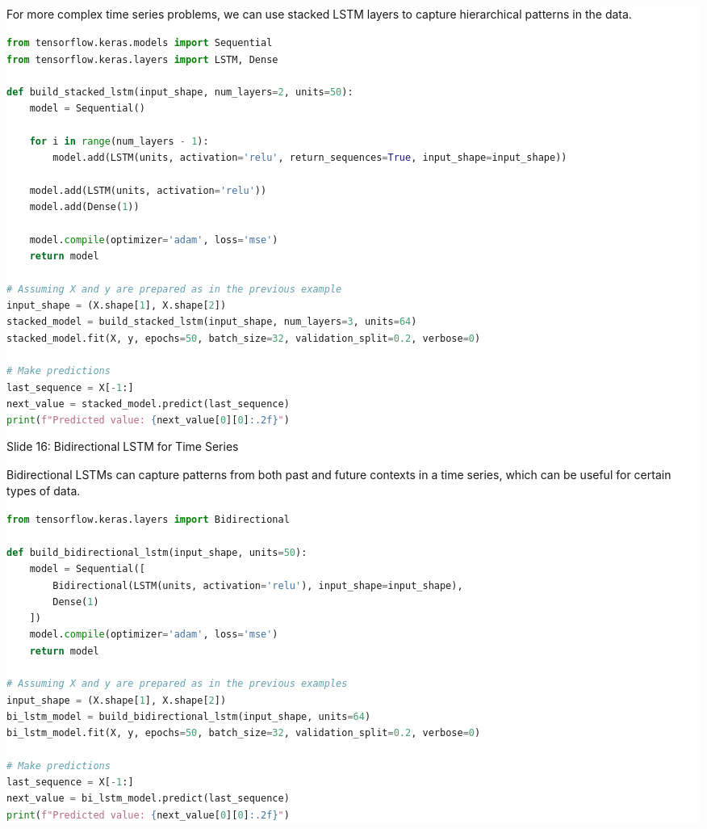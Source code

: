 For more complex time series problems, we can use stacked LSTM layers to capture hierarchical patterns in the data.

```python
from tensorflow.keras.models import Sequential
from tensorflow.keras.layers import LSTM, Dense

def build_stacked_lstm(input_shape, num_layers=2, units=50):
    model = Sequential()
    
    for i in range(num_layers - 1):
        model.add(LSTM(units, activation='relu', return_sequences=True, input_shape=input_shape))
    
    model.add(LSTM(units, activation='relu'))
    model.add(Dense(1))
    
    model.compile(optimizer='adam', loss='mse')
    return model

# Assuming X and y are prepared as in the previous example
input_shape = (X.shape[1], X.shape[2])
stacked_model = build_stacked_lstm(input_shape, num_layers=3, units=64)
stacked_model.fit(X, y, epochs=50, batch_size=32, validation_split=0.2, verbose=0)

# Make predictions
last_sequence = X[-1:]
next_value = stacked_model.predict(last_sequence)
print(f"Predicted value: {next_value[0][0]:.2f}")
```

Slide 16: Bidirectional LSTM for Time Series

Bidirectional LSTMs can capture patterns from both past and future contexts in a time series, which can be useful for certain types of data.

```python
from tensorflow.keras.layers import Bidirectional

def build_bidirectional_lstm(input_shape, units=50):
    model = Sequential([
        Bidirectional(LSTM(units, activation='relu'), input_shape=input_shape),
        Dense(1)
    ])
    model.compile(optimizer='adam', loss='mse')
    return model

# Assuming X and y are prepared as in the previous examples
input_shape = (X.shape[1], X.shape[2])
bi_lstm_model = build_bidirectional_lstm(input_shape, units=64)
bi_lstm_model.fit(X, y, epochs=50, batch_size=32, validation_split=0.2, verbose=0)

# Make predictions
last_sequence = X[-1:]
next_value = bi_lstm_model.predict(last_sequence)
print(f"Predicted value: {next_value[0][0]:.2f}")
```
